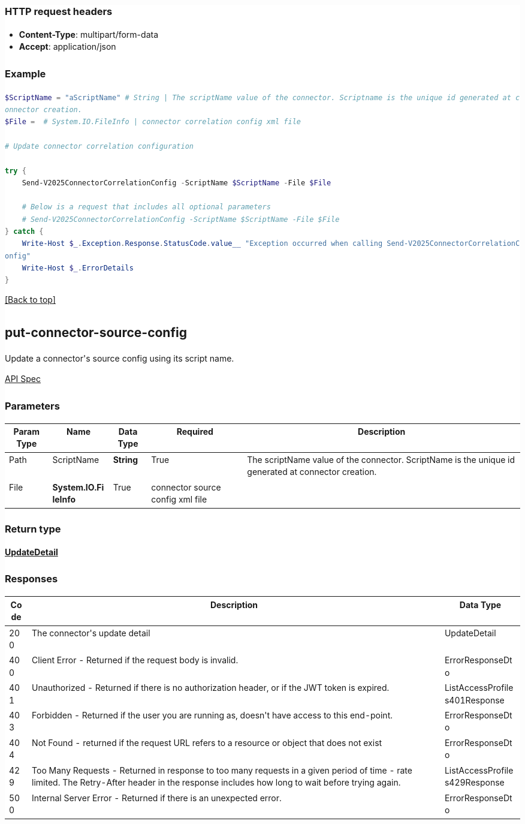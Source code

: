### HTTP request headers

- **Content-Type**: multipart/form-data
- **Accept**: application/json

### Example

```powershell
$ScriptName = "aScriptName" # String | The scriptName value of the connector. Scriptname is the unique id generated at connector creation.
$File =  # System.IO.FileInfo | connector correlation config xml file

# Update connector correlation configuration

try {
    Send-V2025ConnectorCorrelationConfig -ScriptName $ScriptName -File $File

    # Below is a request that includes all optional parameters
    # Send-V2025ConnectorCorrelationConfig -ScriptName $ScriptName -File $File
} catch {
    Write-Host $_.Exception.Response.StatusCode.value__ "Exception occurred when calling Send-V2025ConnectorCorrelationConfig"
    Write-Host $_.ErrorDetails
}
```

[[Back to top]](#)

## put-connector-source-config

Update a connector's source config using its script name.

[API Spec](https://developer.sailpoint.com/docs/api/v2025/put-connector-source-config)

### Parameters

| Param Type | Name | Data Type | Required | Description |
| --- | --- | --- | --- | --- |
| Path | ScriptName | **String** | True | The scriptName value of the connector. ScriptName is the unique id generated at connector creation. |
| File | **System.IO.FileInfo** | True | connector source config xml file |

### Return type

[**UpdateDetail**](../models/update-detail)

### Responses

| Code | Description | Data Type |
| --- | --- | --- |
| 200 | The connector&#39;s update detail | UpdateDetail |
| 400 | Client Error - Returned if the request body is invalid. | ErrorResponseDto |
| 401 | Unauthorized - Returned if there is no authorization header, or if the JWT token is expired. | ListAccessProfiles401Response |
| 403 | Forbidden - Returned if the user you are running as, doesn&#39;t have access to this end-point. | ErrorResponseDto |
| 404 | Not Found - returned if the request URL refers to a resource or object that does not exist | ErrorResponseDto |
| 429 | Too Many Requests - Returned in response to too many requests in a given period of time - rate limited. The Retry-After header in the response includes how long to wait before trying again. | ListAccessProfiles429Response |
| 500 | Internal Server Error - Returned if there is an unexpected error. | ErrorResponseDto |
